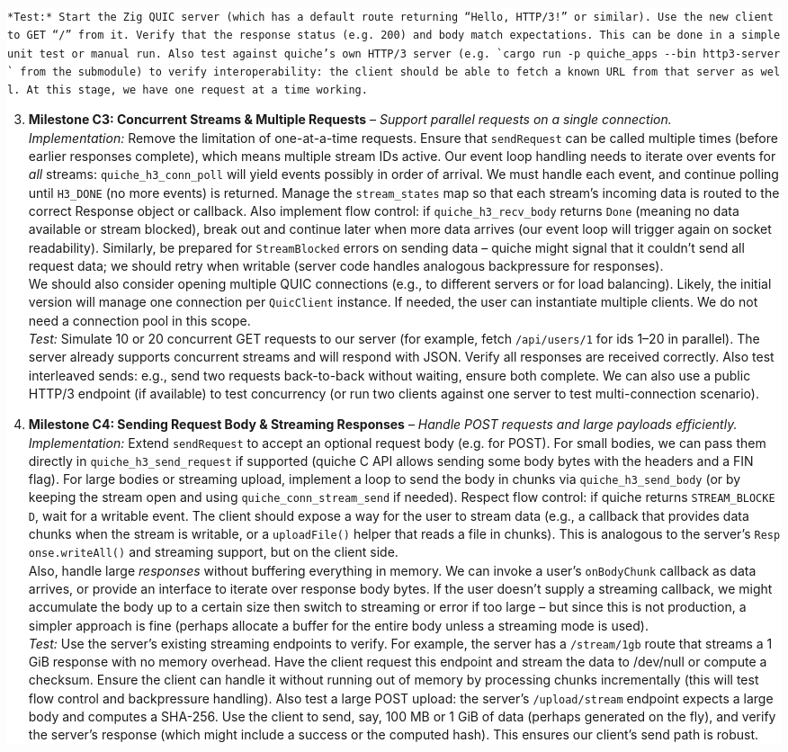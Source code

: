     *Test:* Start the Zig QUIC server (which has a default route returning “Hello, HTTP/3!” or similar). Use the new client to GET “/” from it. Verify that the response status (e.g. 200) and body match expectations. This can be done in a simple unit test or manual run. Also test against quiche’s own HTTP/3 server (e.g. `cargo run -p quiche_apps --bin http3-server` from the submodule) to verify interoperability: the client should be able to fetch a known URL from that server as well. At this stage, we have one request at a time working.

3.  **Milestone C3: Concurrent Streams & Multiple Requests** – *Support parallel requests on a single connection.*  
    *Implementation:* Remove the limitation of one-at-a-time requests. Ensure that `sendRequest` can be called multiple times (before earlier responses complete), which means multiple stream IDs active. Our event loop handling needs to iterate over events for *all* streams: `quiche_h3_conn_poll` will yield events possibly in order of arrival. We must handle each event, and continue polling until `H3_DONE` (no more events) is returned. Manage the `stream_states` map so that each stream’s incoming data is routed to the correct Response object or callback. Also implement flow control: if `quiche_h3_recv_body` returns `Done` (meaning no data available or stream blocked), break out and continue later when more data arrives (our event loop will trigger again on socket readability). Similarly, be prepared for `StreamBlocked` errors on sending data – quiche might signal that it couldn’t send all request data; we should retry when writable (server code handles analogous backpressure for responses).  
    We should also consider opening multiple QUIC connections (e.g., to different servers or for load balancing). Likely, the initial version will manage one connection per `QuicClient` instance. If needed, the user can instantiate multiple clients. We do not need a connection pool in this scope.  
    *Test:* Simulate 10 or 20 concurrent GET requests to our server (for example, fetch `/api/users/1` for ids 1–20 in parallel). The server already supports concurrent streams and will respond with JSON. Verify all responses are received correctly. Also test interleaved sends: e.g., send two requests back-to-back without waiting, ensure both complete. We can also use a public HTTP/3 endpoint (if available) to test concurrency (or run two clients against one server to test multi-connection scenario).

4.  **Milestone C4: Sending Request Body & Streaming Responses** – *Handle POST requests and large payloads efficiently.*  
    *Implementation:* Extend `sendRequest` to accept an optional request body (e.g. for POST). For small bodies, we can pass them directly in `quiche_h3_send_request` if supported (quiche C API allows sending some body bytes with the headers and a FIN flag). For large bodies or streaming upload, implement a loop to send the body in chunks via `quiche_h3_send_body` (or by keeping the stream open and using `quiche_conn_stream_send` if needed). Respect flow control: if quiche returns `STREAM_BLOCKED`, wait for a writable event. The client should expose a way for the user to stream data (e.g., a callback that provides data chunks when the stream is writable, or a `uploadFile()` helper that reads a file in chunks). This is analogous to the server’s `Response.writeAll()` and streaming support, but on the client side.  
    Also, handle large *responses* without buffering everything in memory. We can invoke a user’s `onBodyChunk` callback as data arrives, or provide an interface to iterate over response body bytes. If the user doesn’t supply a streaming callback, we might accumulate the body up to a certain size then switch to streaming or error if too large – but since this is not production, a simpler approach is fine (perhaps allocate a buffer for the entire body unless a streaming mode is used).  
    *Test:* Use the server’s existing streaming endpoints to verify. For example, the server has a `/stream/1gb` route that streams a 1 GiB response with no memory overhead. Have the client request this endpoint and stream the data to /dev/null or compute a checksum. Ensure the client can handle it without running out of memory by processing chunks incrementally (this will test flow control and backpressure handling). Also test a large POST upload: the server’s `/upload/stream` endpoint expects a large body and computes a SHA-256. Use the client to send, say, 100 MB or 1 GiB of data (perhaps generated on the fly), and verify the server’s response (which might include a success or the computed hash). This ensures our client’s send path is robust.
